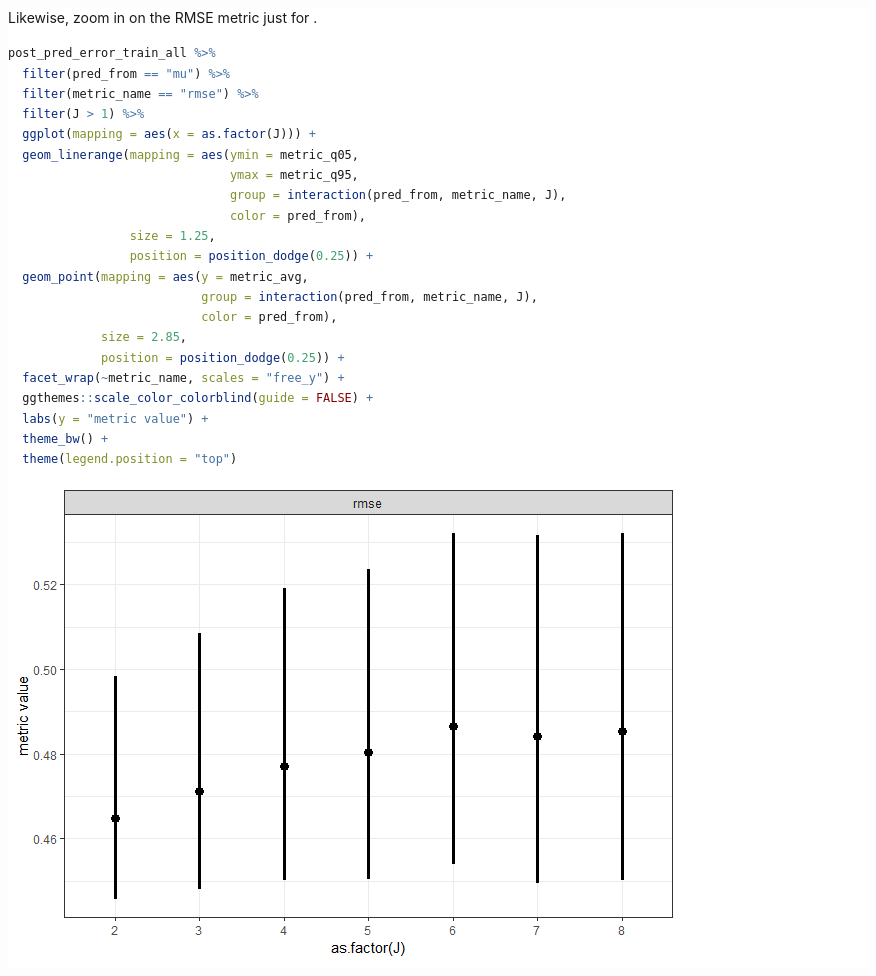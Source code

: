 Likewise, zoom in on the RMSE metric just for ![J&gt;1](https://latex.codecogs.com/png.latex?J%3E1 "J>1").

``` r
post_pred_error_train_all %>% 
  filter(pred_from == "mu") %>% 
  filter(metric_name == "rmse") %>% 
  filter(J > 1) %>% 
  ggplot(mapping = aes(x = as.factor(J))) +
  geom_linerange(mapping = aes(ymin = metric_q05,
                               ymax = metric_q95,
                               group = interaction(pred_from, metric_name, J),
                               color = pred_from),
                 size = 1.25,
                 position = position_dodge(0.25)) +
  geom_point(mapping = aes(y = metric_avg,
                           group = interaction(pred_from, metric_name, J),
                           color = pred_from),
             size = 2.85,
             position = position_dodge(0.25)) +
  facet_wrap(~metric_name, scales = "free_y") +
  ggthemes::scale_color_colorblind(guide = FALSE) +
  labs(y = "metric value") +
  theme_bw() +
  theme(legend.position = "top")
```

![](lecture_08_github_files/figure-markdown_github/viz_compare_error_summaries_zoom_b-1.png)
